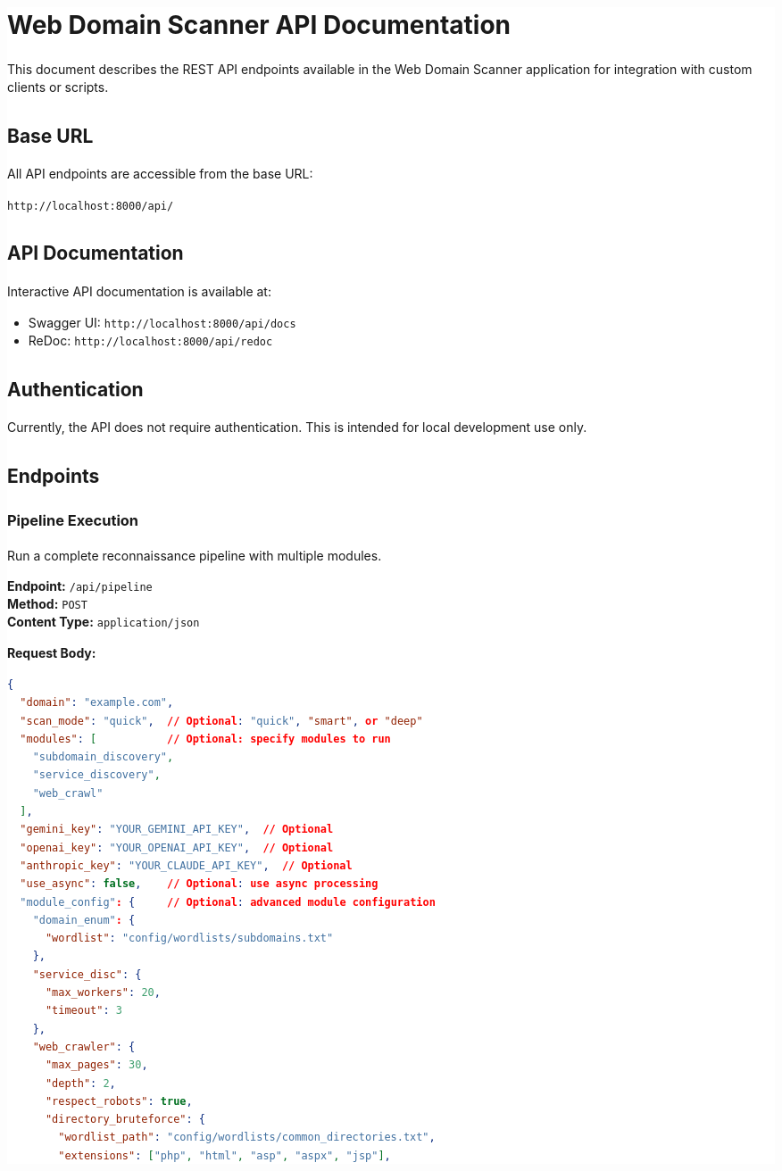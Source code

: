 # Web Domain Scanner API Documentation

This document describes the REST API endpoints available in the Web Domain Scanner application for integration with custom clients or scripts.

## Base URL

All API endpoints are accessible from the base URL:

```
http://localhost:8000/api/
```

## API Documentation

Interactive API documentation is available at:
- Swagger UI: `http://localhost:8000/api/docs`
- ReDoc: `http://localhost:8000/api/redoc`

## Authentication

Currently, the API does not require authentication. This is intended for local development use only.

## Endpoints

### Pipeline Execution

Run a complete reconnaissance pipeline with multiple modules.

**Endpoint:** `/api/pipeline`  
**Method:** `POST`  
**Content Type:** `application/json`  

**Request Body:**

```json
{
  "domain": "example.com",
  "scan_mode": "quick",  // Optional: "quick", "smart", or "deep"
  "modules": [           // Optional: specify modules to run
    "subdomain_discovery",
    "service_discovery",
    "web_crawl"
  ],
  "gemini_key": "YOUR_GEMINI_API_KEY",  // Optional
  "openai_key": "YOUR_OPENAI_API_KEY",  // Optional
  "anthropic_key": "YOUR_CLAUDE_API_KEY",  // Optional
  "use_async": false,    // Optional: use async processing
  "module_config": {     // Optional: advanced module configuration
    "domain_enum": {
      "wordlist": "config/wordlists/subdomains.txt"
    },
    "service_disc": {
      "max_workers": 20,
      "timeout": 3
    },
    "web_crawler": {
      "max_pages": 30,
      "depth": 2,
      "respect_robots": true,
      "directory_bruteforce": {
        "wordlist_path": "config/wordlists/common_directories.txt",
        "extensions": ["php", "html", "asp", "aspx", "jsp"],
```